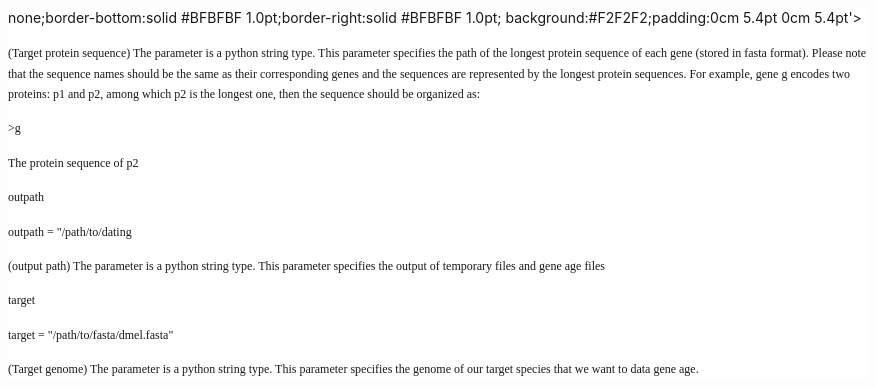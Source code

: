   none;border-bottom:solid #BFBFBF 1.0pt;border-right:solid #BFBFBF 1.0pt;
  background:#F2F2F2;padding:0cm 5.4pt 0cm 5.4pt'>
  <p class=MsoNormal style='margin-bottom:4.65pt'><a name="OLE_LINK5"></a><a
  name="OLE_LINK4"><span lang=EN-US style='font-size:9.0pt;font-family:"Times New Roman",serif'> (Target protein sequence) The
  parameter is a</span></a><span lang=EN-US style='font-size:9.0pt;font-family:
  "Times New Roman",serif'> python string type. This parameter specifies the
  path of the longest protein sequence of each gene (stored in fasta format). Please note that the sequence
  names should be the same as their corresponding genes and the sequences are
  represented by the longest protein sequences. For example, gene g encodes two
  proteins: p1 and p2, among which p2 is the longest one, then the sequence
  should be organized as:</span></p>
  <p class=MsoNoSpacing><span lang=EN-US style='font-size:9.0pt;font-family:
  "Times New Roman",serif'>&gt;g</span></p>
  <p class=MsoNoSpacing><span lang=EN-US style='font-size:9.0pt;font-family:
  "Times New Roman",serif'>The protein sequence of p2</span></p>
  </td>
 </tr>
 <tr>
  <td width=85 valign=top style='width:63.55pt;border:solid #BFBFBF 1.0pt;
  border-top:none;padding:0cm 5.4pt 0cm 5.4pt'>
  <p class=MsoNormal style='margin-bottom:4.65pt'><span lang=EN-US
  style='font-size:9.0pt;font-family:"Times New Roman",serif'>outpath</span></p>
  </td>
  <td width=236 valign=top style='width:177.2pt;border-top:none;border-left:
  none;border-bottom:solid #BFBFBF 1.0pt;border-right:solid #BFBFBF 1.0pt;
  padding:0cm 5.4pt 0cm 5.4pt'>
  <p class=MsoNormal align=left style='margin-bottom:4.65pt;text-align:left'><span
  lang=EN-US style='font-size:9.0pt;font-family:"Times New Roman",serif'>outpath
  = &quot;/path/to/dating</span></p>
  </td>
  <td width=274 valign=top style='width:205.55pt;border-top:none;border-left:
  none;border-bottom:solid #BFBFBF 1.0pt;border-right:solid #BFBFBF 1.0pt;
  padding:0cm 5.4pt 0cm 5.4pt'>
  <p class=MsoNormal style='margin-bottom:4.65pt'><span lang=EN-US
  style='font-size:9.0pt;font-family:"Times New Roman",serif'>(output path) The parameter is
  a python string type. This parameter specifies the output of temporary files
  and gene age files</span></p>
  </td>
 </tr>
 <tr>
  <td width=85 valign=top style='width:63.55pt;border:solid #BFBFBF 1.0pt;
  border-top:none;background:#F2F2F2;padding:0cm 5.4pt 0cm 5.4pt'>
  <p class=MsoNormal style='margin-bottom:4.65pt'><span lang=EN-US
  style='font-size:9.0pt;font-family:"Times New Roman",serif'>target</span></p>
  </td>
  <td width=236 valign=top style='width:177.2pt;border-top:none;border-left:
  none;border-bottom:solid #BFBFBF 1.0pt;border-right:solid #BFBFBF 1.0pt;
  background:#F2F2F2;padding:0cm 5.4pt 0cm 5.4pt'>
  <p class=MsoNormal align=left style='margin-bottom:4.65pt;text-align:left'><span
  lang=EN-US style='font-size:9.0pt;font-family:"Times New Roman",serif'>target
  = &quot;/path/to/fasta/dmel.fasta&quot;</span></p>
  </td>
  <td width=274 valign=top style='width:205.55pt;border-top:none;border-left:
  none;border-bottom:solid #BFBFBF 1.0pt;border-right:solid #BFBFBF 1.0pt;
  background:#F2F2F2;padding:0cm 5.4pt 0cm 5.4pt'>
  <p class=MsoNormal style='margin-bottom:4.65pt'><span lang=EN-US
  style='font-size:9.0pt;font-family:"Times New Roman",serif'>(Target genome) The parameter is
  a python string type. This parameter specifies the genome of our target
  species that we want to data gene age.</span></p>
  </td>
 </tr>
 <tr>